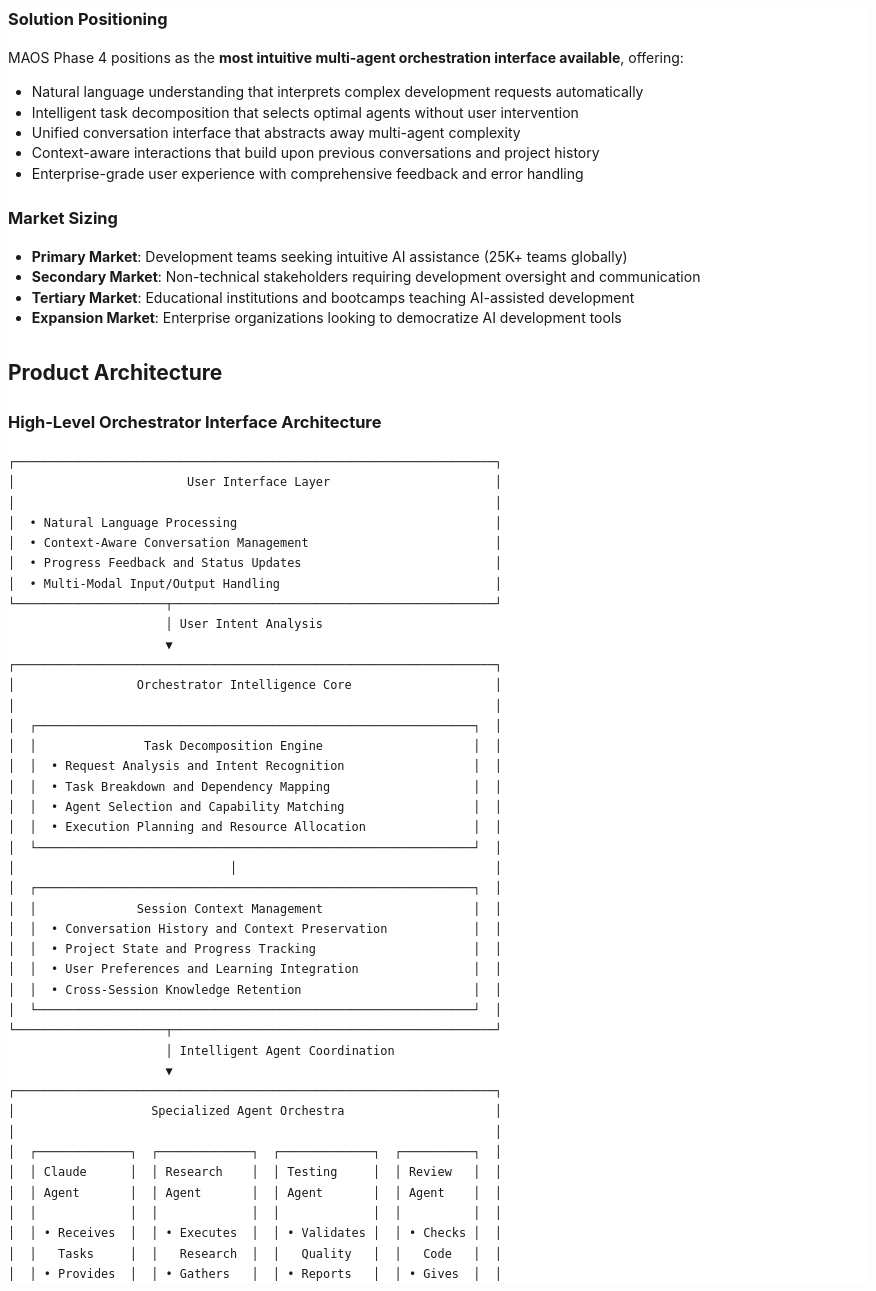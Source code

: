 ### Solution Positioning
MAOS Phase 4 positions as the **most intuitive multi-agent orchestration interface available**, offering:
- Natural language understanding that interprets complex development requests automatically
- Intelligent task decomposition that selects optimal agents without user intervention
- Unified conversation interface that abstracts away multi-agent complexity
- Context-aware interactions that build upon previous conversations and project history
- Enterprise-grade user experience with comprehensive feedback and error handling

### Market Sizing
- **Primary Market**: Development teams seeking intuitive AI assistance (25K+ teams globally)
- **Secondary Market**: Non-technical stakeholders requiring development oversight and communication
- **Tertiary Market**: Educational institutions and bootcamps teaching AI-assisted development
- **Expansion Market**: Enterprise organizations looking to democratize AI development tools

## Product Architecture

### High-Level Orchestrator Interface Architecture

```
┌───────────────────────────────────────────────────────────────────┐
│                        User Interface Layer                       │
│                                                                   │
│  • Natural Language Processing                                    │
│  • Context-Aware Conversation Management                          │
│  • Progress Feedback and Status Updates                           │
│  • Multi-Modal Input/Output Handling                              │
└─────────────────────┬─────────────────────────────────────────────┘
                      │ User Intent Analysis
                      ▼
┌───────────────────────────────────────────────────────────────────┐
│                 Orchestrator Intelligence Core                    │
│                                                                   │
│  ┌─────────────────────────────────────────────────────────────┐  │
│  │               Task Decomposition Engine                     │  │
│  │  • Request Analysis and Intent Recognition                  │  │
│  │  • Task Breakdown and Dependency Mapping                    │  │
│  │  • Agent Selection and Capability Matching                  │  │
│  │  • Execution Planning and Resource Allocation               │  │
│  └─────────────────────────────────────────────────────────────┘  │
│                              │                                    │
│  ┌─────────────────────────────────────────────────────────────┐  │
│  │              Session Context Management                     │  │
│  │  • Conversation History and Context Preservation            │  │
│  │  • Project State and Progress Tracking                      │  │
│  │  • User Preferences and Learning Integration                │  │
│  │  • Cross-Session Knowledge Retention                        │  │
│  └─────────────────────────────────────────────────────────────┘  │
└─────────────────────┬─────────────────────────────────────────────┘
                      │ Intelligent Agent Coordination
                      ▼
┌───────────────────────────────────────────────────────────────────┐
│                   Specialized Agent Orchestra                     │
│                                                                   │
│  ┌─────────────┐  ┌─────────────┐  ┌─────────────┐  ┌──────────┐  │
│  │ Claude      │  │ Research    │  │ Testing     │  │ Review   │  │
│  │ Agent       │  │ Agent       │  │ Agent       │  │ Agent    │  │
│  │             │  │             │  │             │  │          │  │
│  │ • Receives  │  │ • Executes  │  │ • Validates │  │ • Checks │  │
│  │   Tasks     │  │   Research  │  │   Quality   │  │   Code   │  │
│  │ • Provides  │  │ • Gathers   │  │ • Reports   │  │ • Gives  │  │ 
```